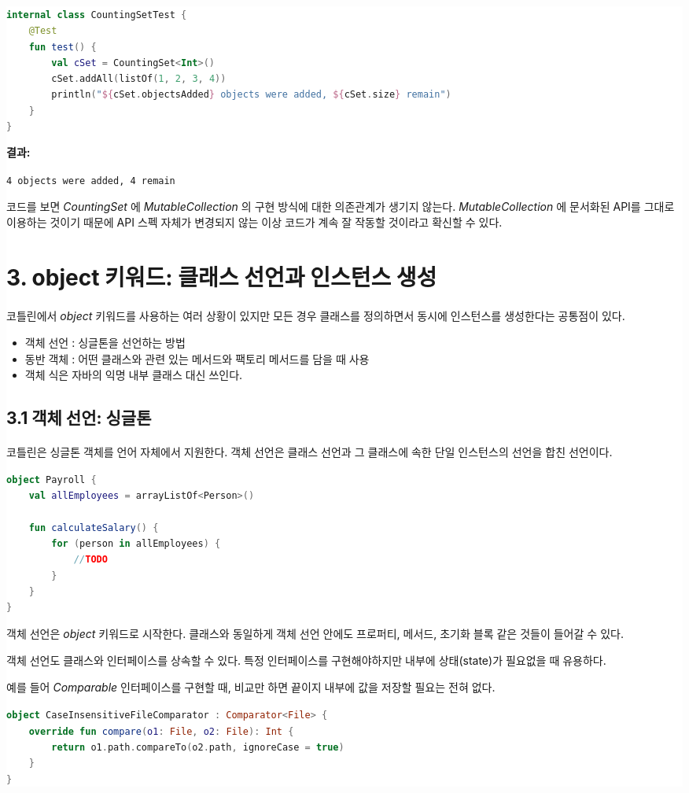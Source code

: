 ```kotlin
internal class CountingSetTest {
    @Test
    fun test() {
        val cSet = CountingSet<Int>()
        cSet.addAll(listOf(1, 2, 3, 4))
        println("${cSet.objectsAdded} objects were added, ${cSet.size} remain")
    }
}
```

**결과:**

```text
4 objects were added, 4 remain
```

코드를 보면 *CountingSet* 에 *MutableCollection* 의 구현 방식에 대한 의존관계가 생기지 않는다. *MutableCollection* 에 문서화된 API를 그대로 이용하는 것이기 때문에 API 스펙 자체가 변경되지 않는 이상 코드가 계속 잘 작동할 것이라고 확신할 수 있다.

# 3. object 키워드: 클래스 선언과 인스턴스 생성

코틀린에서 *object* 키워드를 사용하는 여러 상황이 있지만 모든 경우 클래스를 정의하면서 동시에 인스턴스를 생성한다는 공통점이 있다.

- 객체 선언 : 싱글톤을 선언하는 방법
- 동반 객체 : 어떤 클래스와 관련 있는 메서드와 팩토리 메서드를 담을 때 사용
- 객체 식은 자바의 익명 내부 클래스 대신 쓰인다.

## 3.1 객체 선언: 싱글톤

코틀린은 싱글톤 객체를 언어 자체에서 지원한다. 객체 선언은 클래스 선언과 그 클래스에 속한 단일 인스턴스의 선언을 합친 선언이다.

```kotlin
object Payroll {
    val allEmployees = arrayListOf<Person>()

    fun calculateSalary() {
        for (person in allEmployees) {
            //TODO
        }
    }
}
```

객체 선언은 *object* 키워드로 시작한다. 클래스와 동일하게 객체 선언 안에도 프로퍼티, 메서드, 초기화 블록 같은 것들이 들어갈 수 있다.

객체 선언도 클래스와 인터페이스를 상속할 수 있다. 특정 인터페이스를 구현해야하지만 내부에 상태(state)가 필요없을 때 유용하다.

예를 들어 *Comparable* 인터페이스를 구현할 때, 비교만 하면 끝이지 내부에 값을 저장할 필요는 전혀 없다.

```kotlin
object CaseInsensitiveFileComparator : Comparator<File> {
    override fun compare(o1: File, o2: File): Int {
        return o1.path.compareTo(o2.path, ignoreCase = true)
    }
}
```
